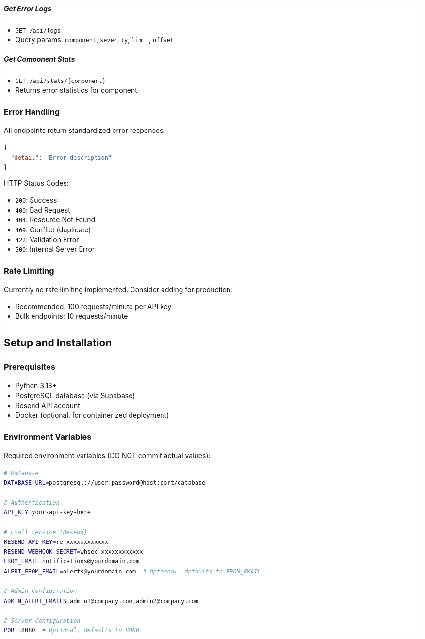 ##### Get Error Logs
- `GET /api/logs`
- Query params: `component`, `severity`, `limit`, `offset`

##### Get Component Stats
- `GET /api/stats/{component}`
- Returns error statistics for component

### Error Handling

All endpoints return standardized error responses:
```json
{
  "detail": "Error description"
}
```

HTTP Status Codes:
- `200`: Success
- `400`: Bad Request
- `404`: Resource Not Found
- `409`: Conflict (duplicate)
- `422`: Validation Error
- `500`: Internal Server Error

### Rate Limiting

Currently no rate limiting implemented. Consider adding for production:
- Recommended: 100 requests/minute per API key
- Bulk endpoints: 10 requests/minute

## Setup and Installation

### Prerequisites

- Python 3.13+
- PostgreSQL database (via Supabase)
- Resend API account
- Docker (optional, for containerized deployment)

### Environment Variables

Required environment variables (DO NOT commit actual values):

```bash
# Database
DATABASE_URL=postgresql://user:password@host:port/database

# Authentication
API_KEY=your-api-key-here

# Email Service (Resend)
RESEND_API_KEY=re_xxxxxxxxxxxx
RESEND_WEBHOOK_SECRET=whsec_xxxxxxxxxxxx
FROM_EMAIL=notifications@yourdomain.com
ALERT_FROM_EMAIL=alerts@yourdomain.com  # Optional, defaults to FROM_EMAIL

# Admin Configuration
ADMIN_ALERT_EMAILS=admin1@company.com,admin2@company.com

# Server Configuration
PORT=8080  # Optional, defaults to 8080
```

